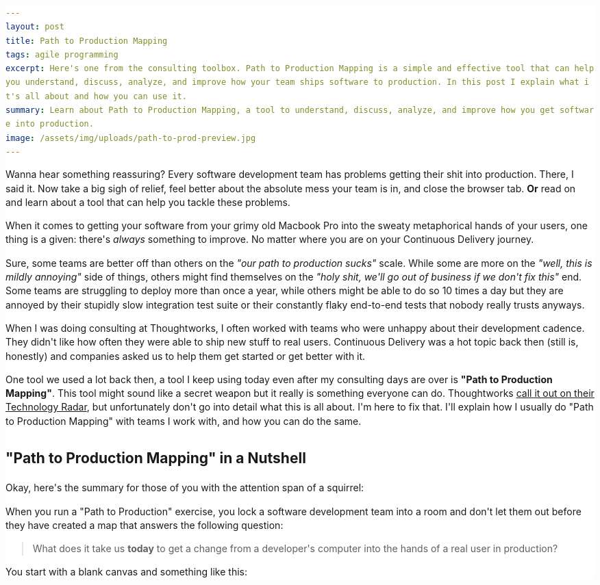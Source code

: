 ```yaml
---
layout: post
title: Path to Production Mapping
tags: agile programming
excerpt: Here's one from the consulting toolbox. Path to Production Mapping is a simple and effective tool that can help you understand, discuss, analyze, and improve how your team ships software to production. In this post I explain what it's all about and how you can use it.
summary: Learn about Path to Production Mapping, a tool to understand, discuss, analyze, and improve how you get software into production.
image: /assets/img/uploads/path-to-prod-preview.jpg
---
```


Wanna hear something reassuring? Every software development team has problems getting their shit into production. There, I said it. Now take a big sigh of relief, feel better about the absolute mess your team is in, and close the browser tab. **Or** read on and learn about a tool that can help you tackle these problems.

When it comes to getting your software from your grimy old Macbook Pro into the sweaty metaphorical hands of your users, one thing is a given: there's *always* something to improve. No matter where you are on your Continuous Delivery journey.

Sure, some teams are better off than others on the *"our path to production sucks"* scale. While some are more on the *"well, this is mildly annoying"* side of things, others might find themselves on the *"holy shit, we'll go out of business if we don't fix this"* end. Some teams are struggling to deploy more than once a year, while others might be able to do so 10 times a day but they are annoyed by their stupidly slow integration test suite or their constantly flaky end-to-end tests that nobody really trusts anyways.

When I was doing consulting at Thoughtworks, I often worked with teams who were unhappy about their development cadence. They didn't like how often they were able to ship new stuff to real users. Continuous Delivery was a hot topic back then (still is, honestly) and companies asked us to help them get started or get better with it.

One tool we used a lot back then, a tool I keep using today even after my consulting days are over is **"Path to Production Mapping"**. This tool might sound like a secret weapon but it really is something everyone can do. Thoughtworks [call it out on their Technology Radar](https://www.thoughtworks.com/radar/techniques/path-to-production-mapping), but unfortunately don't go into detail what this is all about. I'm here to fix that. I'll explain how I usually do "Path to Production Mapping" with teams I work with, and how you can do the same.


## "Path to Production Mapping" in a Nutshell

Okay, here's the summary for those of you with the attention span of a squirrel:

When you run a "Path to Production" exercise, you lock a software development team into a room and don't let them out before they have created a map that answers the following question:

> What does it take us **today** to get a change from a developer's computer into the hands of a real user in production?

You start with a blank canvas and something like this:
